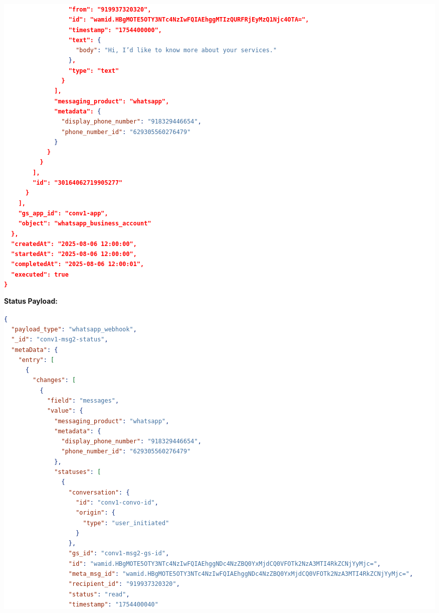 ```json
                  "from": "919937320320",
                  "id": "wamid.HBgMOTE5OTY3NTc4NzIwFQIAEhggMTIzQURFRjEyMzQ1Njc4OTA=",
                  "timestamp": "1754400000",
                  "text": {
                    "body": "Hi, I’d like to know more about your services."
                  },
                  "type": "text"
                }
              ],
              "messaging_product": "whatsapp",
              "metadata": {
                "display_phone_number": "918329446654",
                "phone_number_id": "629305560276479"
              }
            }
          }
        ],
        "id": "30164062719905277"
      }
    ],
    "gs_app_id": "conv1-app",
    "object": "whatsapp_business_account"
  },
  "createdAt": "2025-08-06 12:00:00",
  "startedAt": "2025-08-06 12:00:00",
  "completedAt": "2025-08-06 12:00:01",
  "executed": true
}

```

**Status Payload:**
```json
{
  "payload_type": "whatsapp_webhook",
  "_id": "conv1-msg2-status",
  "metaData": {
    "entry": [
      {
        "changes": [
          {
            "field": "messages",
            "value": {
              "messaging_product": "whatsapp",
              "metadata": {
                "display_phone_number": "918329446654",
                "phone_number_id": "629305560276479"
              },
              "statuses": [
                {
                  "conversation": {
                    "id": "conv1-convo-id",
                    "origin": {
                      "type": "user_initiated"
                    }
                  },
                  "gs_id": "conv1-msg2-gs-id",
                  "id": "wamid.HBgMOTE5OTY3NTc4NzIwFQIAEhggNDc4NzZBQ0YxMjdCQ0VFOTk2NzA3MTI4RkZCNjYyMjc=",
                  "meta_msg_id": "wamid.HBgMOTE5OTY3NTc4NzIwFQIAEhggNDc4NzZBQ0YxMjdCQ0VFOTk2NzA3MTI4RkZCNjYyMjc=",
                  "recipient_id": "919937320320",
                  "status": "read",
                  "timestamp": "1754400040"
```